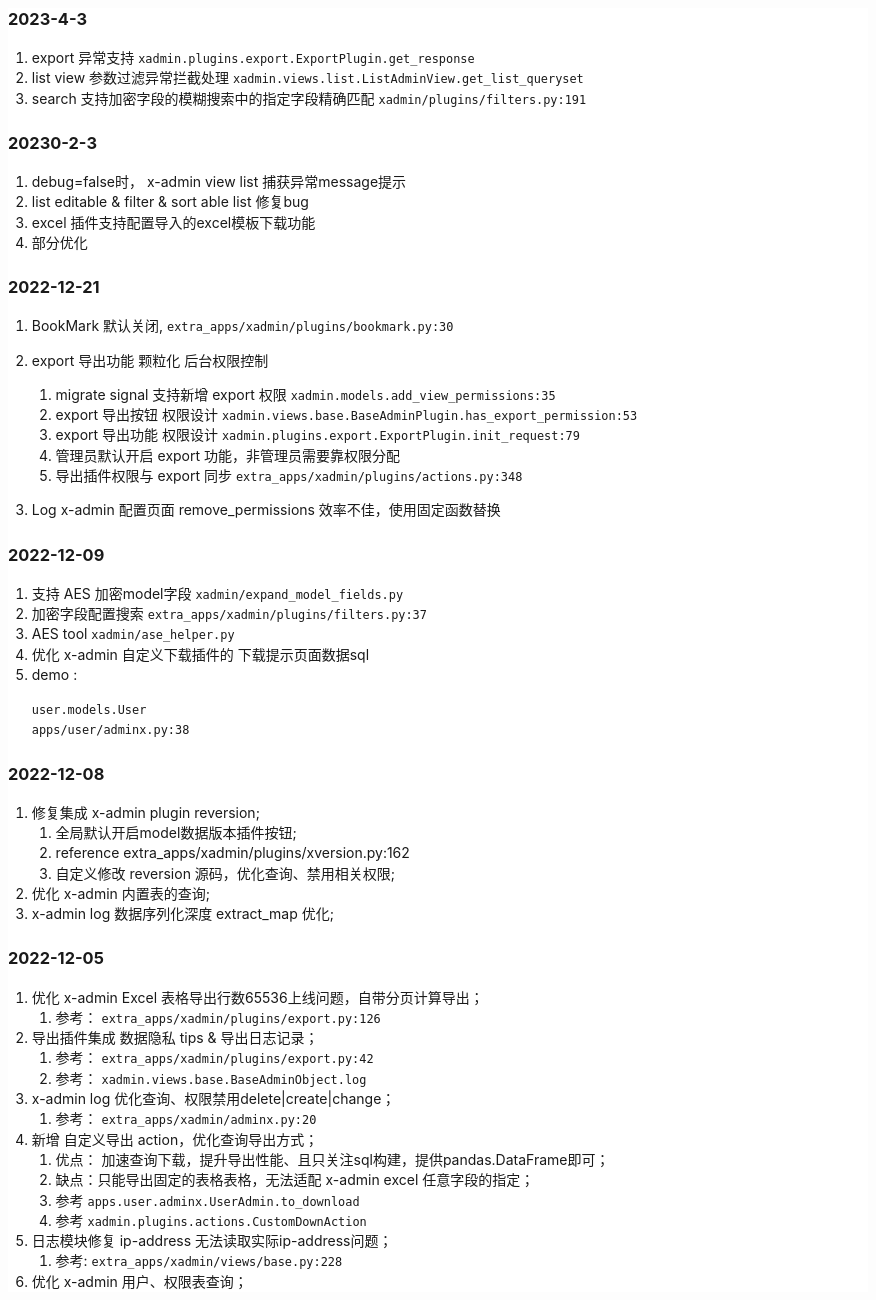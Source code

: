 
### 2023-4-3

1. export 异常支持 `xadmin.plugins.export.ExportPlugin.get_response`
2. list view 参数过滤异常拦截处理 `xadmin.views.list.ListAdminView.get_list_queryset`
3. search 支持加密字段的模糊搜索中的指定字段精确匹配 `xadmin/plugins/filters.py:191`


### 20230-2-3

1. debug=false时， x-admin view list 捕获异常message提示
2. list editable & filter & sort able list 修复bug
3. excel 插件支持配置导入的excel模板下载功能
4. 部分优化


### 2022-12-21

1. BookMark 默认关闭, `extra_apps/xadmin/plugins/bookmark.py:30`
2. export 导出功能 颗粒化 后台权限控制
    1. migrate signal 支持新增 export 权限 `xadmin.models.add_view_permissions:35`
    2. export 导出按钮 权限设计 `xadmin.views.base.BaseAdminPlugin.has_export_permission:53`
    3. export 导出功能 权限设计 `xadmin.plugins.export.ExportPlugin.init_request:79`
    4. 管理员默认开启 export 功能，非管理员需要靠权限分配
    5. 导出插件权限与 export 同步 `extra_apps/xadmin/plugins/actions.py:348`

3. Log x-admin 配置页面 remove_permissions 效率不佳，使用固定函数替换

### 2022-12-09

1. 支持 AES 加密model字段 `xadmin/expand_model_fields.py`
2. 加密字段配置搜索 `extra_apps/xadmin/plugins/filters.py:37`
3. AES tool `xadmin/ase_helper.py`
4. 优化 x-admin 自定义下载插件的 下载提示页面数据sql
5. demo :
   ``` 
   user.models.User
   apps/user/adminx.py:38
   ```

### 2022-12-08

1. 修复集成 x-admin plugin reversion;
    1. 全局默认开启model数据版本插件按钮;
    2. reference extra_apps/xadmin/plugins/xversion.py:162
    3. 自定义修改 reversion 源码，优化查询、禁用相关权限;
2. 优化 x-admin 内置表的查询;
3. x-admin log 数据序列化深度 extract_map 优化;

### 2022-12-05

1. 优化 x-admin Excel 表格导出行数65536上线问题，自带分页计算导出；
    1. 参考： `extra_apps/xadmin/plugins/export.py:126`
2. 导出插件集成 数据隐私 tips & 导出日志记录；
    1. 参考： `extra_apps/xadmin/plugins/export.py:42`
    2. 参考： `xadmin.views.base.BaseAdminObject.log`
3. x-admin log 优化查询、权限禁用delete|create|change；
    1. 参考： `extra_apps/xadmin/adminx.py:20`
4. 新增 自定义导出 action，优化查询导出方式；
    1. 优点： 加速查询下载，提升导出性能、且只关注sql构建，提供pandas.DataFrame即可；
    2. 缺点：只能导出固定的表格表格，无法适配 x-admin excel 任意字段的指定；
    3. 参考 `apps.user.adminx.UserAdmin.to_download`
    4. 参考 `xadmin.plugins.actions.CustomDownAction`
5. 日志模块修复 ip-address 无法读取实际ip-address问题；
    1. 参考: `extra_apps/xadmin/views/base.py:228`
6. 优化 x-admin 用户、权限表查询；